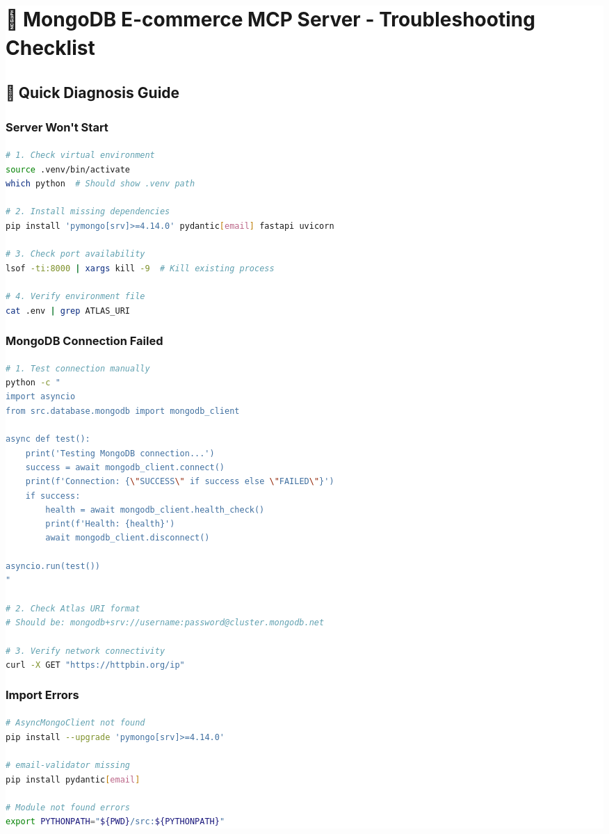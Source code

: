 # 🔧 MongoDB E-commerce MCP Server - Troubleshooting Checklist

## 🚨 Quick Diagnosis Guide

### **Server Won't Start**
```bash
# 1. Check virtual environment
source .venv/bin/activate
which python  # Should show .venv path

# 2. Install missing dependencies
pip install 'pymongo[srv]>=4.14.0' pydantic[email] fastapi uvicorn

# 3. Check port availability
lsof -ti:8000 | xargs kill -9  # Kill existing process

# 4. Verify environment file
cat .env | grep ATLAS_URI
```

### **MongoDB Connection Failed**
```bash
# 1. Test connection manually
python -c "
import asyncio
from src.database.mongodb import mongodb_client

async def test():
    print('Testing MongoDB connection...')
    success = await mongodb_client.connect()
    print(f'Connection: {\"SUCCESS\" if success else \"FAILED\"}')
    if success:
        health = await mongodb_client.health_check()
        print(f'Health: {health}')
        await mongodb_client.disconnect()

asyncio.run(test())
"

# 2. Check Atlas URI format
# Should be: mongodb+srv://username:password@cluster.mongodb.net

# 3. Verify network connectivity
curl -X GET "https://httpbin.org/ip"
```

### **Import Errors**
```bash
# AsyncMongoClient not found
pip install --upgrade 'pymongo[srv]>=4.14.0'

# email-validator missing
pip install pydantic[email]

# Module not found errors
export PYTHONPATH="${PWD}/src:${PYTHONPATH}"
```
